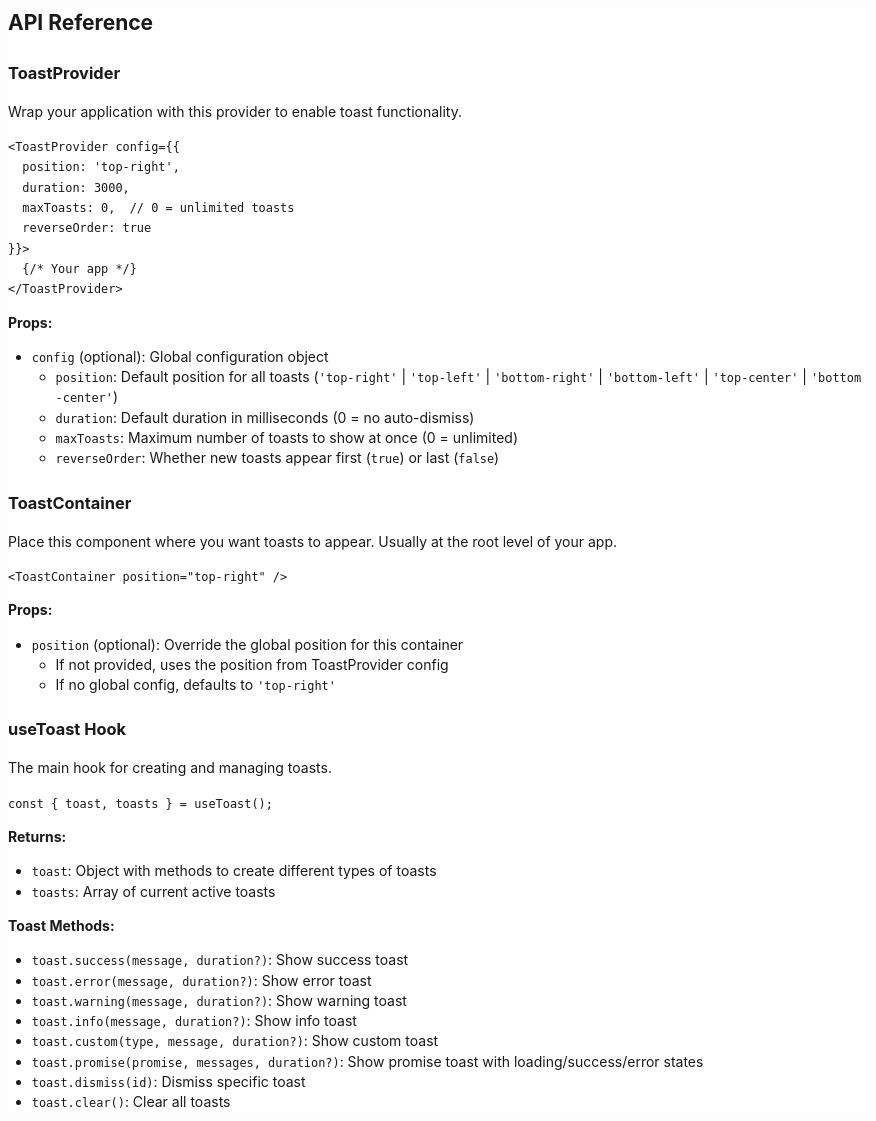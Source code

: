 ## API Reference

### ToastProvider

Wrap your application with this provider to enable toast functionality.

```tsx
<ToastProvider config={{ 
  position: 'top-right', 
  duration: 3000, 
  maxToasts: 0,  // 0 = unlimited toasts
  reverseOrder: true 
}}>
  {/* Your app */}
</ToastProvider>
```

**Props:**
- `config` (optional): Global configuration object
  - `position`: Default position for all toasts (`'top-right'` | `'top-left'` | `'bottom-right'` | `'bottom-left'` | `'top-center'` | `'bottom-center'`)
  - `duration`: Default duration in milliseconds (0 = no auto-dismiss)
  - `maxToasts`: Maximum number of toasts to show at once (0 = unlimited)
  - `reverseOrder`: Whether new toasts appear first (`true`) or last (`false`)

### ToastContainer

Place this component where you want toasts to appear. Usually at the root level of your app.

```tsx
<ToastContainer position="top-right" />
```

**Props:**
- `position` (optional): Override the global position for this container
  - If not provided, uses the position from ToastProvider config
  - If no global config, defaults to `'top-right'`

### useToast Hook

The main hook for creating and managing toasts.

```tsx
const { toast, toasts } = useToast();
```

**Returns:**
- `toast`: Object with methods to create different types of toasts
- `toasts`: Array of current active toasts

**Toast Methods:**
- `toast.success(message, duration?)`: Show success toast
- `toast.error(message, duration?)`: Show error toast
- `toast.warning(message, duration?)`: Show warning toast
- `toast.info(message, duration?)`: Show info toast
- `toast.custom(type, message, duration?)`: Show custom toast
- `toast.promise(promise, messages, duration?)`: Show promise toast with loading/success/error states
- `toast.dismiss(id)`: Dismiss specific toast
- `toast.clear()`: Clear all toasts
